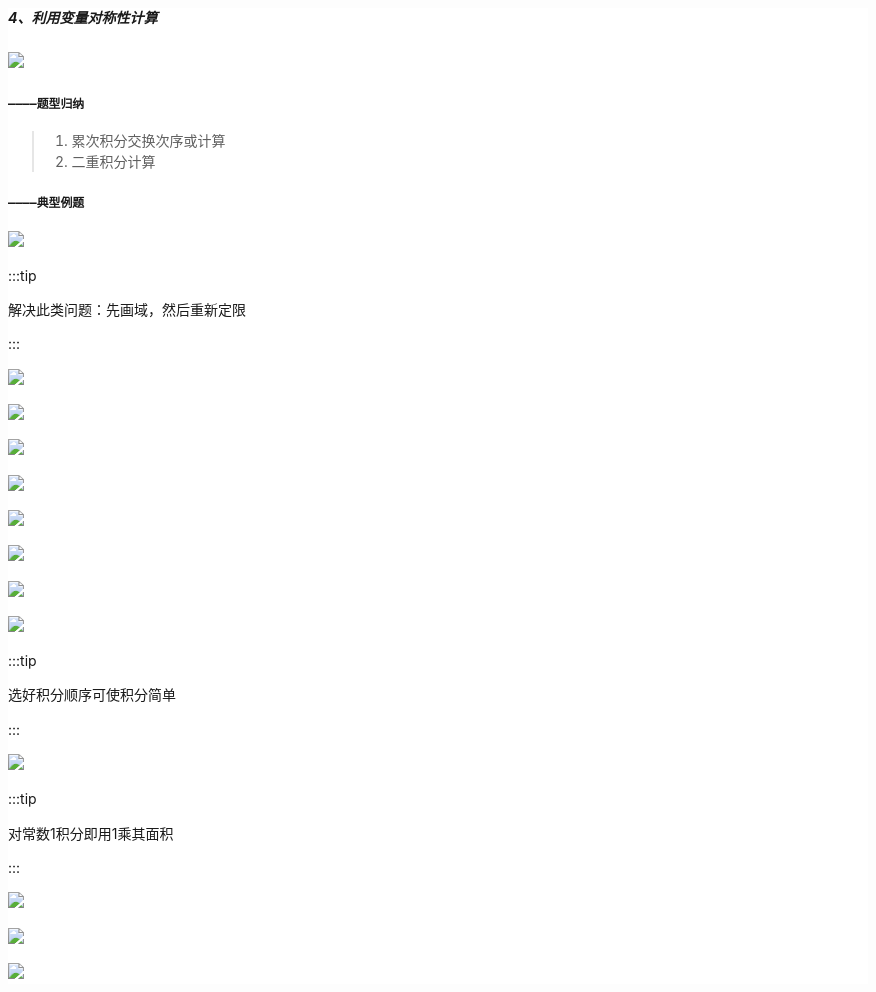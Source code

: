 ##### 4、利用变量对称性计算

![](考研高数.assets/image-20200420172635042.png)

#### `————题型归纳`

> 1. 累次积分交换次序或计算
> 2. 二重积分计算

#### `————典型例题`

![](考研高数.assets/image-20200420164728918.png)

:::tip

 解决此类问题：先画域，然后重新定限 

:::

![](考研高数.assets/image-20200420165714528.png)

![](考研高数.assets/image-20200420170812744.png)

![](考研高数.assets/image-20200420171608786.png)

![](考研高数.assets/image-20200420172216373.png)

![](考研高数.assets/image-20200420174108381.png)

![](考研高数.assets/image-20200421105516685.png)

![](考研高数.assets/image-20200421110049283.png)

![](考研高数.assets/image-20200421110559852.png)

:::tip

 选好积分顺序可使积分简单 

:::

![](考研高数.assets/image-20200421140914246.png)

:::tip

 对常数1积分即用1乘其面积 

:::

![](考研高数.assets/image-20200421142226524.png)

![](考研高数.assets/image-20200421141723958.png)

![](考研高数.assets/image-20200421143602077.png)
